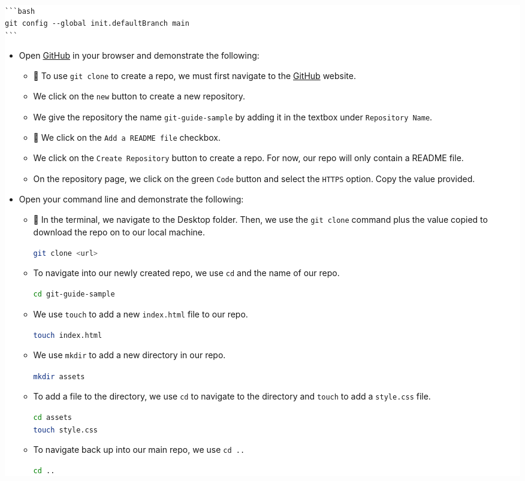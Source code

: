     ```bash
    git config --global init.defaultBranch main
    ```

* Open [GitHub](https://github.com/) in your browser and demonstrate the following:
  
  * 🔑 To use `git clone` to create a repo, we must first navigate to the [GitHub](https://github.com/) website. 

  * We click on the `new` button to create a new repository. 

  * We give the repository the name `git-guide-sample` by adding it in the textbox under `Repository Name`.

  * 🔑 We click on the `Add a README file` checkbox.

  * We click on the `Create Repository` button to create a repo. For now, our repo will only contain a README file.

  * On the repository page, we click on the green `Code` button and select the `HTTPS` option. Copy the value provided.

* Open your command line and demonstrate the following:

  * 🔑 In the terminal, we navigate to the Desktop folder. Then, we use the `git clone` command plus the value copied to download the repo on to our local machine.

    ```bash
    git clone <url>
    ```

  * To navigate into our newly created repo, we use `cd` and the name of our repo.

    ```bash
    cd git-guide-sample
    ```

  * We use `touch` to add a new `index.html` file to our repo.

    ```bash
    touch index.html
    ```

  * We use `mkdir` to add a new directory in our repo.

    ```bash
    mkdir assets
    ```

  * To add a file to the directory, we use `cd` to navigate to the directory and `touch` to add a `style.css` file.

    ```bash
    cd assets
    touch style.css
    ```

  * To navigate back up into our main repo, we use `cd ..`

    ```bash
    cd ..
    ```
